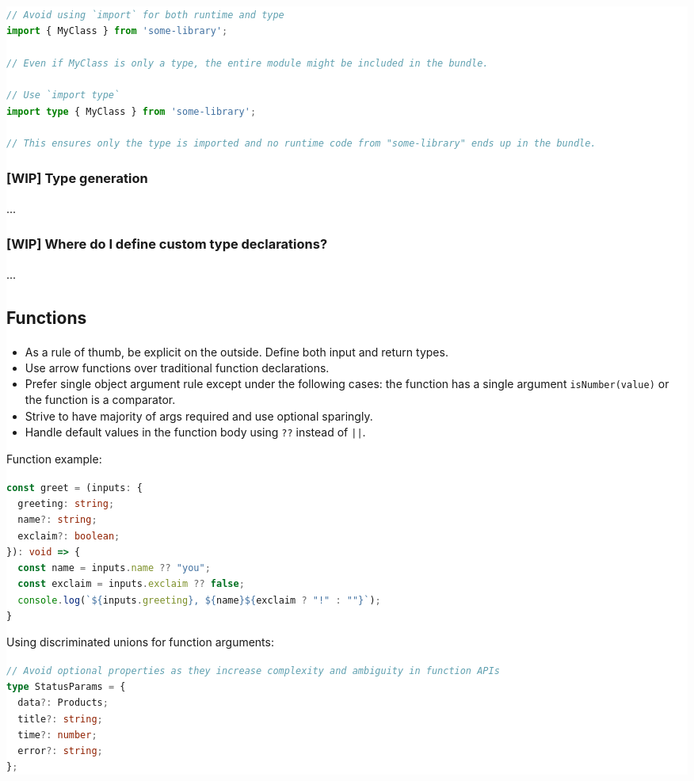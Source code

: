 ```typescript
// Avoid using `import` for both runtime and type
import { MyClass } from 'some-library';

// Even if MyClass is only a type, the entire module might be included in the bundle.

// Use `import type`
import type { MyClass } from 'some-library';

// This ensures only the type is imported and no runtime code from "some-library" ends up in the bundle.
```

### [WIP] Type generation

...

### [WIP] Where do I define custom type declarations?

...

## Functions

* As a rule of thumb, be explicit on the outside. Define both input and return types.
* Use arrow functions over traditional function declarations.
* Prefer single object argument rule except under the following cases: the function has a single argument `isNumber(value)` or the function is a comparator.
* Strive to have majority of args required and use optional sparingly.
* Handle default values in the function body using `??` instead of `||`.

Function example:
```typescript
const greet = (inputs: {
  greeting: string;
  name?: string;
  exclaim?: boolean;
}): void => {
  const name = inputs.name ?? "you";
  const exclaim = inputs.exclaim ?? false;
  console.log(`${inputs.greeting}, ${name}${exclaim ? "!" : ""}`);
}
```

Using discriminated unions for function arguments:
```typescript
// Avoid optional properties as they increase complexity and ambiguity in function APIs
type StatusParams = {
  data?: Products;
  title?: string;
  time?: number;
  error?: string;
};
```
